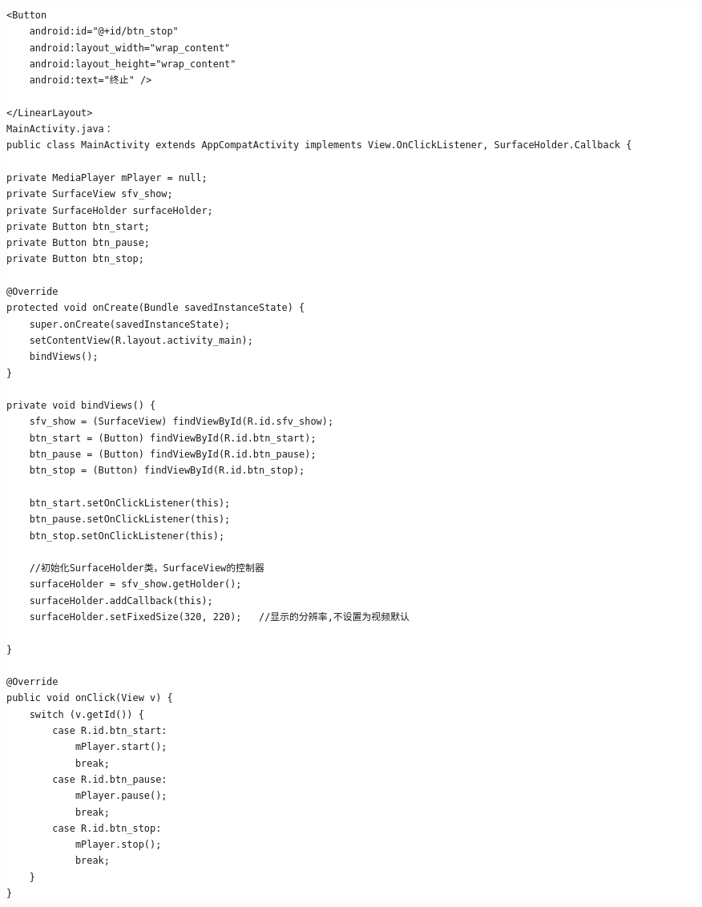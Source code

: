    <Button
        android:id="@+id/btn_stop"
        android:layout_width="wrap_content"
        android:layout_height="wrap_content"
        android:text="终止" />
    
    </LinearLayout>
    MainActivity.java：
    public class MainActivity extends AppCompatActivity implements View.OnClickListener, SurfaceHolder.Callback {

    private MediaPlayer mPlayer = null;
    private SurfaceView sfv_show;
    private SurfaceHolder surfaceHolder;
    private Button btn_start;
    private Button btn_pause;
    private Button btn_stop;

    @Override
    protected void onCreate(Bundle savedInstanceState) {
        super.onCreate(savedInstanceState);
        setContentView(R.layout.activity_main);
        bindViews();
    }

    private void bindViews() {
        sfv_show = (SurfaceView) findViewById(R.id.sfv_show);
        btn_start = (Button) findViewById(R.id.btn_start);
        btn_pause = (Button) findViewById(R.id.btn_pause);
        btn_stop = (Button) findViewById(R.id.btn_stop);

        btn_start.setOnClickListener(this);
        btn_pause.setOnClickListener(this);
        btn_stop.setOnClickListener(this);

        //初始化SurfaceHolder类，SurfaceView的控制器
        surfaceHolder = sfv_show.getHolder();
        surfaceHolder.addCallback(this);
        surfaceHolder.setFixedSize(320, 220);   //显示的分辨率,不设置为视频默认

    }

    @Override
    public void onClick(View v) {
        switch (v.getId()) {
            case R.id.btn_start:
                mPlayer.start();
                break;
            case R.id.btn_pause:
                mPlayer.pause();
                break;
            case R.id.btn_stop:
                mPlayer.stop();
                break;
        }
    }
